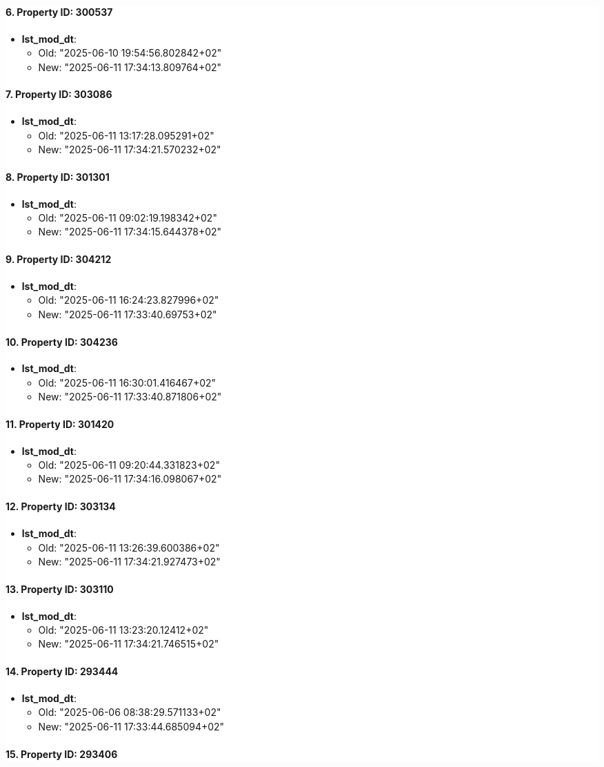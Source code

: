#### 6. Property ID: 300537

- **lst_mod_dt**:
  - Old: "2025-06-10 19:54:56.802842+02"
  - New: "2025-06-11 17:34:13.809764+02"

#### 7. Property ID: 303086

- **lst_mod_dt**:
  - Old: "2025-06-11 13:17:28.095291+02"
  - New: "2025-06-11 17:34:21.570232+02"

#### 8. Property ID: 301301

- **lst_mod_dt**:
  - Old: "2025-06-11 09:02:19.198342+02"
  - New: "2025-06-11 17:34:15.644378+02"

#### 9. Property ID: 304212

- **lst_mod_dt**:
  - Old: "2025-06-11 16:24:23.827996+02"
  - New: "2025-06-11 17:33:40.69753+02"

#### 10. Property ID: 304236

- **lst_mod_dt**:
  - Old: "2025-06-11 16:30:01.416467+02"
  - New: "2025-06-11 17:33:40.871806+02"

#### 11. Property ID: 301420

- **lst_mod_dt**:
  - Old: "2025-06-11 09:20:44.331823+02"
  - New: "2025-06-11 17:34:16.098067+02"

#### 12. Property ID: 303134

- **lst_mod_dt**:
  - Old: "2025-06-11 13:26:39.600386+02"
  - New: "2025-06-11 17:34:21.927473+02"

#### 13. Property ID: 303110

- **lst_mod_dt**:
  - Old: "2025-06-11 13:23:20.12412+02"
  - New: "2025-06-11 17:34:21.746515+02"

#### 14. Property ID: 293444

- **lst_mod_dt**:
  - Old: "2025-06-06 08:38:29.571133+02"
  - New: "2025-06-11 17:33:44.685094+02"

#### 15. Property ID: 293406
